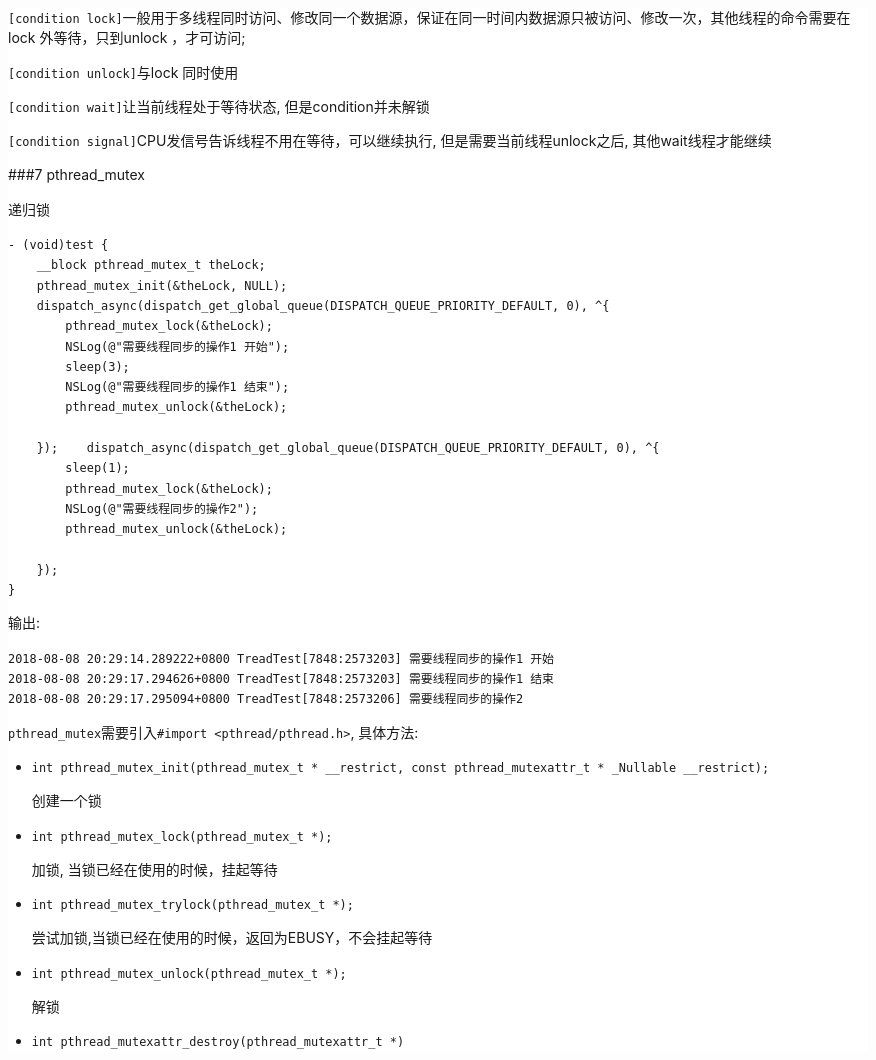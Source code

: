 `[condition lock]`一般用于多线程同时访问、修改同一个数据源，保证在同一时间内数据源只被访问、修改一次，其他线程的命令需要在lock 外等待，只到unlock ，才可访问;

`[condition unlock]`与lock 同时使用

`[condition wait]`让当前线程处于等待状态, 但是condition并未解锁

`[condition signal]`CPU发信号告诉线程不用在等待，可以继续执行, 但是需要当前线程unlock之后, 其他wait线程才能继续

###7 pthread_mutex

递归锁

```
- (void)test {
    __block pthread_mutex_t theLock;
    pthread_mutex_init(&theLock, NULL);
    dispatch_async(dispatch_get_global_queue(DISPATCH_QUEUE_PRIORITY_DEFAULT, 0), ^{
        pthread_mutex_lock(&theLock);
        NSLog(@"需要线程同步的操作1 开始");
        sleep(3);
        NSLog(@"需要线程同步的操作1 结束");
        pthread_mutex_unlock(&theLock);
        
    });    dispatch_async(dispatch_get_global_queue(DISPATCH_QUEUE_PRIORITY_DEFAULT, 0), ^{
        sleep(1);
        pthread_mutex_lock(&theLock);
        NSLog(@"需要线程同步的操作2");
        pthread_mutex_unlock(&theLock);
        
    });
}
```
输出:

```
2018-08-08 20:29:14.289222+0800 TreadTest[7848:2573203] 需要线程同步的操作1 开始
2018-08-08 20:29:17.294626+0800 TreadTest[7848:2573203] 需要线程同步的操作1 结束
2018-08-08 20:29:17.295094+0800 TreadTest[7848:2573206] 需要线程同步的操作2
```

`pthread_mutex`需要引入`#import <pthread/pthread.h>`, 具体方法:

- `int pthread_mutex_init(pthread_mutex_t * __restrict,
		const pthread_mutexattr_t * _Nullable __restrict);`
		
	创建一个锁
	
- `int pthread_mutex_lock(pthread_mutex_t *);`

	加锁, 当锁已经在使用的时候，挂起等待
		
- `int pthread_mutex_trylock(pthread_mutex_t *);`

	尝试加锁,当锁已经在使用的时候，返回为EBUSY，不会挂起等待
	
- `int pthread_mutex_unlock(pthread_mutex_t *);`

	解锁
	
- `int pthread_mutexattr_destroy(pthread_mutexattr_t *)`
